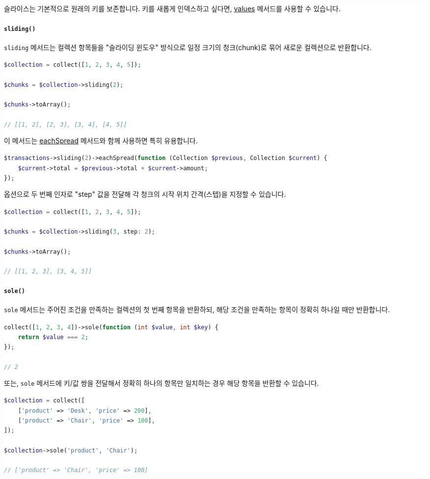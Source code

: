 슬라이스는 기본적으로 원래의 키를 보존합니다. 키를 새롭게 인덱스하고 싶다면, [values](#method-values) 메서드를 사용할 수 있습니다.

<a name="method-sliding"></a>
#### `sliding()`

`sliding` 메서드는 컬렉션 항목들을 "슬라이딩 윈도우" 방식으로 일정 크기의 청크(chunk)로 묶어 새로운 컬렉션으로 반환합니다.

```php
$collection = collect([1, 2, 3, 4, 5]);

$chunks = $collection->sliding(2);

$chunks->toArray();

// [[1, 2], [2, 3], [3, 4], [4, 5]]
```

이 메서드는 [eachSpread](#method-eachspread) 메서드와 함께 사용하면 특히 유용합니다.

```php
$transactions->sliding(2)->eachSpread(function (Collection $previous, Collection $current) {
    $current->total = $previous->total + $current->amount;
});
```

옵션으로 두 번째 인자로 "step" 값을 전달해 각 청크의 시작 위치 간격(스텝)을 지정할 수 있습니다.

```php
$collection = collect([1, 2, 3, 4, 5]);

$chunks = $collection->sliding(3, step: 2);

$chunks->toArray();

// [[1, 2, 3], [3, 4, 5]]
```

<a name="method-sole"></a>
#### `sole()`

`sole` 메서드는 주어진 조건을 만족하는 컬렉션의 첫 번째 항목을 반환하되, 해당 조건을 만족하는 항목이 정확히 하나일 때만 반환합니다.

```php
collect([1, 2, 3, 4])->sole(function (int $value, int $key) {
    return $value === 2;
});

// 2
```

또는, `sole` 메서드에 키/값 쌍을 전달해서 정확히 하나의 항목만 일치하는 경우 해당 항목을 반환할 수 있습니다.

```php
$collection = collect([
    ['product' => 'Desk', 'price' => 200],
    ['product' => 'Chair', 'price' => 100],
]);

$collection->sole('product', 'Chair');

// ['product' => 'Chair', 'price' => 100]
```

